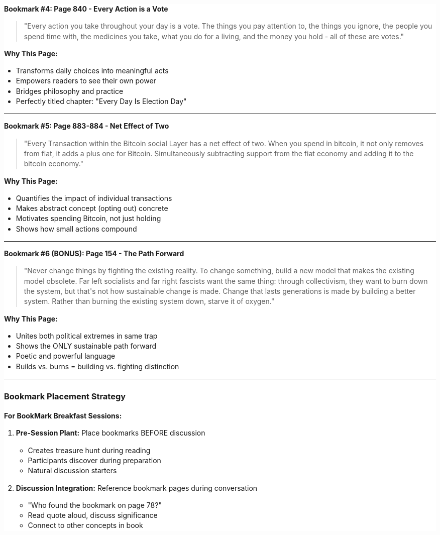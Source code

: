 
**Bookmark #4: Page 840 - Every Action is a Vote**
> "Every action you take throughout your day is a vote. The things you pay attention to, the things you ignore, the people you spend time with, the medicines you take, what you do for a living, and the money you hold - all of these are votes."

**Why This Page:**
- Transforms daily choices into meaningful acts
- Empowers readers to see their own power
- Bridges philosophy and practice
- Perfectly titled chapter: "Every Day Is Election Day"

---

**Bookmark #5: Page 883-884 - Net Effect of Two**
> "Every Transaction within the Bitcoin social Layer has a net effect of two. When you spend in bitcoin, it not only removes from fiat, it adds a plus one for Bitcoin. Simultaneously subtracting support from the fiat economy and adding it to the bitcoin economy."

**Why This Page:**
- Quantifies the impact of individual transactions
- Makes abstract concept (opting out) concrete
- Motivates spending Bitcoin, not just holding
- Shows how small actions compound

---

**Bookmark #6 (BONUS): Page 154 - The Path Forward**
> "Never change things by fighting the existing reality. To change something, build a new model that makes the existing model obsolete. Far left socialists and far right fascists want the same thing: through collectivism, they want to burn down the system, but that's not how sustainable change is made. Change that lasts generations is made by building a better system. Rather than burning the existing system down, starve it of oxygen."

**Why This Page:**
- Unites both political extremes in same trap
- Shows the ONLY sustainable path forward
- Poetic and powerful language
- Builds vs. burns = building vs. fighting distinction

---

### Bookmark Placement Strategy

**For BookMark Breakfast Sessions:**

1. **Pre-Session Plant:** Place bookmarks BEFORE discussion
   - Creates treasure hunt during reading
   - Participants discover during preparation
   - Natural discussion starters

2. **Discussion Integration:** Reference bookmark pages during conversation
   - "Who found the bookmark on page 78?"
   - Read quote aloud, discuss significance
   - Connect to other concepts in book
